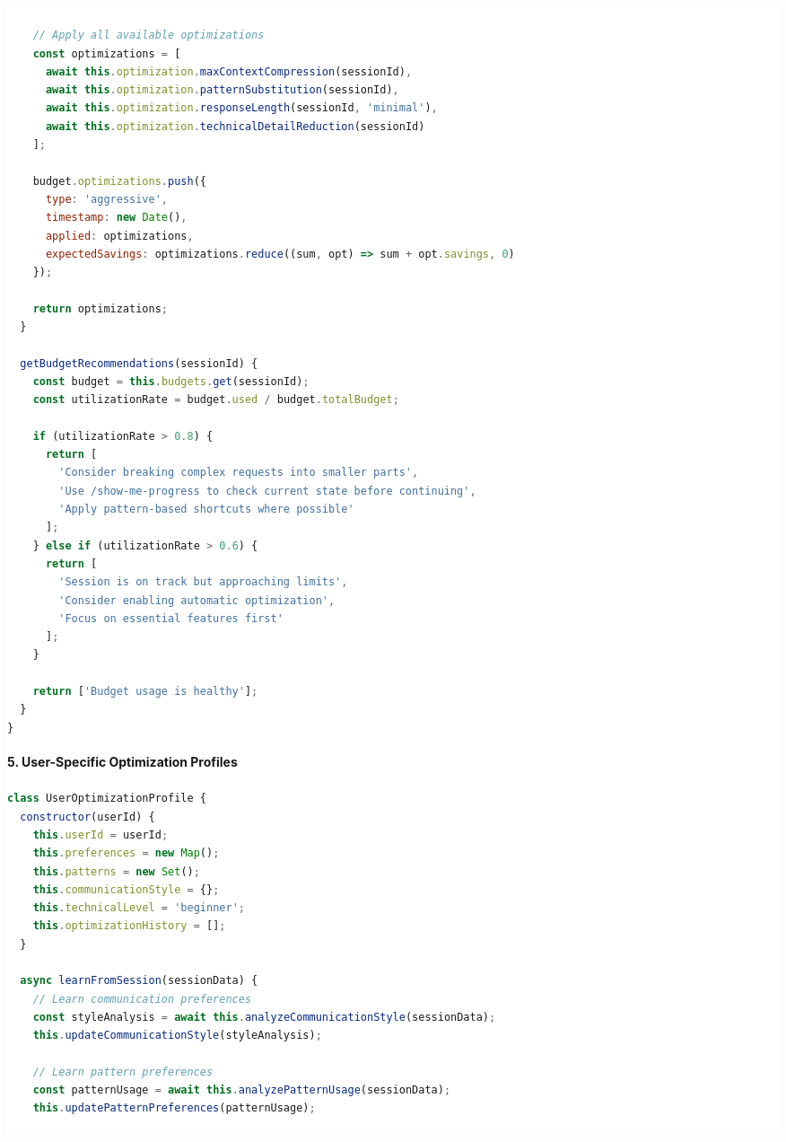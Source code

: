 ```javascript
    
    // Apply all available optimizations
    const optimizations = [
      await this.optimization.maxContextCompression(sessionId),
      await this.optimization.patternSubstitution(sessionId),
      await this.optimization.responseLength(sessionId, 'minimal'),
      await this.optimization.technicalDetailReduction(sessionId)
    ];
    
    budget.optimizations.push({
      type: 'aggressive',
      timestamp: new Date(),
      applied: optimizations,
      expectedSavings: optimizations.reduce((sum, opt) => sum + opt.savings, 0)
    });
    
    return optimizations;
  }

  getBudgetRecommendations(sessionId) {
    const budget = this.budgets.get(sessionId);
    const utilizationRate = budget.used / budget.totalBudget;
    
    if (utilizationRate > 0.8) {
      return [
        'Consider breaking complex requests into smaller parts',
        'Use /show-me-progress to check current state before continuing',
        'Apply pattern-based shortcuts where possible'
      ];
    } else if (utilizationRate > 0.6) {
      return [
        'Session is on track but approaching limits',
        'Consider enabling automatic optimization',
        'Focus on essential features first'
      ];
    }
    
    return ['Budget usage is healthy'];
  }
}
```

#### 5. User-Specific Optimization Profiles

```javascript
class UserOptimizationProfile {
  constructor(userId) {
    this.userId = userId;
    this.preferences = new Map();
    this.patterns = new Set();
    this.communicationStyle = {};
    this.technicalLevel = 'beginner';
    this.optimizationHistory = [];
  }

  async learnFromSession(sessionData) {
    // Learn communication preferences
    const styleAnalysis = await this.analyzeCommunicationStyle(sessionData);
    this.updateCommunicationStyle(styleAnalysis);
    
    // Learn pattern preferences
    const patternUsage = await this.analyzePatternUsage(sessionData);
    this.updatePatternPreferences(patternUsage);
    
```